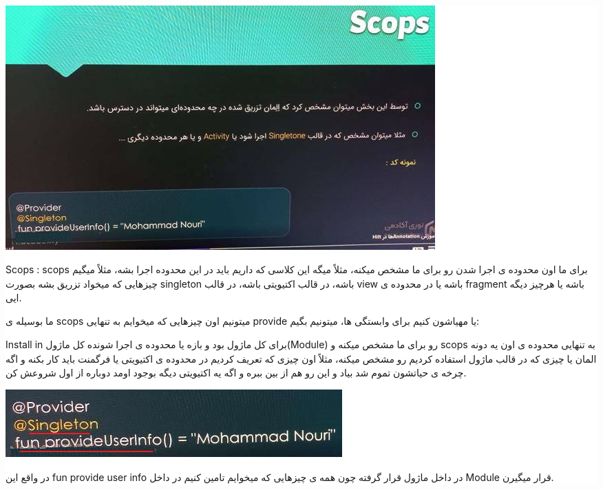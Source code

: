 ![My image](https://github.com/Developers0101/notes-android-course/raw/main/images/%D9%87%DB%8C%D9%84%D8%AA_files1/image015.jpg)

Scops : scops برای ما اون محدوده ی اجرا شدن رو برای ما مشخص میکنه، مثلاً میگه این کلاسی که داریم باید در این محدوده اجرا بشه، مثلاً میگیم چیزهایی که میخواد تزریق بشه بصورت singleton باشه، در قالب اکتیویتی باشه، در قالب view باشه یا در محدوده ی fragment باشه یا هرچیز دیگه ایی.

ما بوسیله ی scops میتونیم اون چیزهایی که میخوایم به تنهایی provide یا مهیاشون کنیم برای وابستگی ها، میتونیم بگیم:

Install in برای کل ماژول بود و بازه یا محدوده ی اجرا شونده کل ماژول(Module) رو برای ما مشخص میکنه و scops به تنهایی محدوده ی اون یه دونه المان یا چیزی که در قالب ماژول استفاده کردیم رو مشخص میکنه، مثلاً اون چیزی که تعریف کردیم در محدوده ی اکتیویتی یا فرگمنت باید کار بکنه و اگه چرخه ی حیاتشون تموم شد بیاد و این رو هم از بین ببره و اگه یه اکتیویتی دیگه بوجود اومد دوباره از اول شروعش کن.

![My image](https://github.com/Developers0101/notes-android-course/raw/main/images/%D9%87%DB%8C%D9%84%D8%AA_files1/image016.png)

در واقع این fun provide user info در داخل ماژول قرار گرفته چون همه ی چیزهایی که میخوایم تامین کنیم در داخل Module قرار میگیرن.
